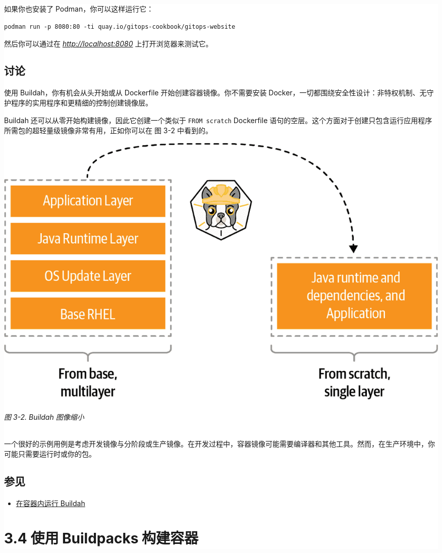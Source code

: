 
如果你也安装了 Podman，你可以这样运行它：

```
podman run -p 8080:80 -ti quay.io/gitops-cookbook/gitops-website
```

然后你可以通过在 [*http://localhost:8080*](http://localhost:8080) 上打开浏览器来测试它。

## 讨论

使用 Buildah，你有机会从头开始或从 Dockerfile 开始创建容器镜像。你不需要安装 Docker，一切都围绕安全性设计：非特权机制、无守护程序的实用程序和更精细的控制创建镜像层。

Buildah 还可以从零开始构建镜像，因此它创建一个类似于 `FROM scratch` Dockerfile 语句的空层。这个方面对于创建只包含运行应用程序所需包的超轻量级镜像非常有用，正如你可以在 图 3-2 中看到的。

![Buildah image shrink](img/gocb_0302.png)

###### 图 3-2\. Buildah 图像缩小

一个很好的示例用例是考虑开发镜像与分阶段或生产镜像。在开发过程中，容器镜像可能需要编译器和其他工具。然而，在生产环境中，你可能只需要运行时或你的包。

## 参见

+   [在容器内运行 Buildah](https://oreil.ly/GUfss)

# 3.4 使用 Buildpacks 构建容器
